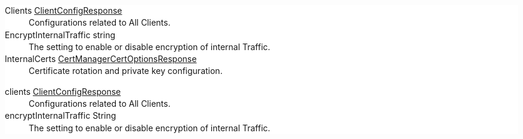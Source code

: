 </div>

<div>
<pulumi-choosable type="language" values="go">
<dl class="resources-properties"><dt class="property-optional"
            title="Optional">
        <span id="clients_go">
<a data-swiftype-name="resource-property" data-swiftype-type="text" href="#clients_go" style="color: inherit; text-decoration: inherit;">Clients</a>
</span>
        <span class="property-indicator"></span>
        <span class="property-type"><a href="#clientconfigresponse">Client<wbr>Config<wbr>Response</a></span>
    </dt>
    <dd>Configurations related to All Clients.</dd><dt class="property-optional"
            title="Optional">
        <span id="encryptinternaltraffic_go">
<a data-swiftype-name="resource-property" data-swiftype-type="text" href="#encryptinternaltraffic_go" style="color: inherit; text-decoration: inherit;">Encrypt<wbr>Internal<wbr>Traffic</a>
</span>
        <span class="property-indicator"></span>
        <span class="property-type">string</span>
    </dt>
    <dd>The setting to enable or disable encryption of internal Traffic.</dd><dt class="property-optional"
            title="Optional">
        <span id="internalcerts_go">
<a data-swiftype-name="resource-property" data-swiftype-type="text" href="#internalcerts_go" style="color: inherit; text-decoration: inherit;">Internal<wbr>Certs</a>
</span>
        <span class="property-indicator"></span>
        <span class="property-type"><a href="#certmanagercertoptionsresponse">Cert<wbr>Manager<wbr>Cert<wbr>Options<wbr>Response</a></span>
    </dt>
    <dd>Certificate rotation and private key configuration.</dd></dl>
</pulumi-choosable>
</div>

<div>
<pulumi-choosable type="language" values="java">
<dl class="resources-properties"><dt class="property-optional"
            title="Optional">
        <span id="clients_java">
<a data-swiftype-name="resource-property" data-swiftype-type="text" href="#clients_java" style="color: inherit; text-decoration: inherit;">clients</a>
</span>
        <span class="property-indicator"></span>
        <span class="property-type"><a href="#clientconfigresponse">Client<wbr>Config<wbr>Response</a></span>
    </dt>
    <dd>Configurations related to All Clients.</dd><dt class="property-optional"
            title="Optional">
        <span id="encryptinternaltraffic_java">
<a data-swiftype-name="resource-property" data-swiftype-type="text" href="#encryptinternaltraffic_java" style="color: inherit; text-decoration: inherit;">encrypt<wbr>Internal<wbr>Traffic</a>
</span>
        <span class="property-indicator"></span>
        <span class="property-type">String</span>
    </dt>
    <dd>The setting to enable or disable encryption of internal Traffic.</dd><dt class="property-optional"
            title="Optional">
        <span id="internalcerts_java">